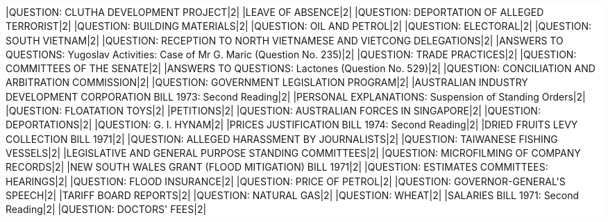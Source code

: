 |QUESTION: CLUTHA DEVELOPMENT PROJECT|2|
|LEAVE OF ABSENCE|2|
|QUESTION: DEPORTATION OF ALLEGED TERRORIST|2|
|QUESTION: BUILDING MATERIALS|2|
|QUESTION: OIL AND PETROL|2|
|QUESTION: ELECTORAL|2|
|QUESTION: SOUTH VIETNAM|2|
|QUESTION: RECEPTION TO NORTH VIETNAMESE AND VIETCONG DELEGATIONS|2|
|ANSWERS TO QUESTIONS: Yugoslav Activities: Case of Mr G. Maric (Question No. 235)|2|
|QUESTION: TRADE PRACTICES|2|
|QUESTION: COMMITTEES OF THE SENATE|2|
|ANSWERS TO QUESTIONS: Lactones (Question No. 529)|2|
|QUESTION: CONCILIATION AND ARBITRATION COMMISSION|2|
|QUESTION: GOVERNMENT LEGISLATION PROGRAM|2|
|AUSTRALIAN INDUSTRY DEVELOPMENT CORPORATION BILL 1973: Second Reading|2|
|PERSONAL EXPLANATIONS: Suspension of Standing Orders|2|
|QUESTION: FLOATATION TOYS|2|
|PETITIONS|2|
|QUESTION: AUSTRALIAN FORCES IN SINGAPORE|2|
|QUESTION: DEPORTATIONS|2|
|QUESTION: G. I. HYNAM|2|
|PRICES JUSTIFICATION BILL 1974: Second Reading|2|
|DRIED FRUITS LEVY COLLECTION BILL 1971|2|
|QUESTION: ALLEGED HARASSMENT BY JOURNALISTS|2|
|QUESTION: TAIWANESE FISHING VESSELS|2|
|LEGISLATIVE AND GENERAL PURPOSE STANDING COMMITTEES|2|
|QUESTION: MICROFILMING OF COMPANY RECORDS|2|
|NEW SOUTH WALES GRANT (FLOOD MITIGATION) BILL 1971|2|
|QUESTION: ESTIMATES COMMITTEES: HEARINGS|2|
|QUESTION: FLOOD INSURANCE|2|
|QUESTION: PRICE OF PETROL|2|
|QUESTION: GOVERNOR-GENERAL'S SPEECH|2|
|TARIFF BOARD REPORTS|2|
|QUESTION: NATURAL GAS|2|
|QUESTION: WHEAT|2|
|SALARIES BILL 1971: Second Reading|2|
|QUESTION: DOCTORS' FEES|2|